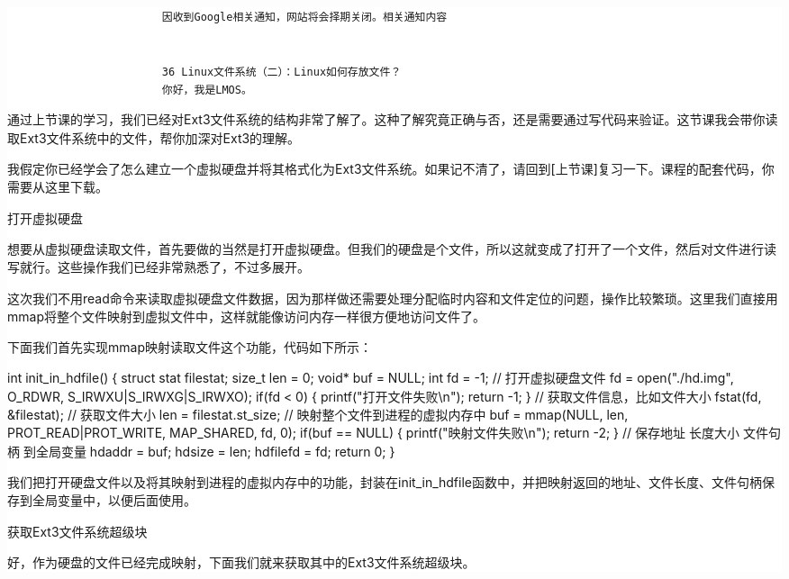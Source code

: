 
                            
                            因收到Google相关通知，网站将会择期关闭。相关通知内容
                            
                            
                            36 Linux文件系统（二）：Linux如何存放文件？
                            你好，我是LMOS。

通过上节课的学习，我们已经对Ext3文件系统的结构非常了解了。这种了解究竟正确与否，还是需要通过写代码来验证。这节课我会带你读取Ext3文件系统中的文件，帮你加深对Ext3的理解。

我假定你已经学会了怎么建立一个虚拟硬盘并将其格式化为Ext3文件系统。如果记不清了，请回到[上节课]复习一下。课程的配套代码，你需要从这里下载。

打开虚拟硬盘

想要从虚拟硬盘读取文件，首先要做的当然是打开虚拟硬盘。但我们的硬盘是个文件，所以这就变成了打开了一个文件，然后对文件进行读写就行。这些操作我们已经非常熟悉了，不过多展开。

这次我们不用read命令来读取虚拟硬盘文件数据，因为那样做还需要处理分配临时内容和文件定位的问题，操作比较繁琐。这里我们直接用mmap将整个文件映射到虚拟文件中，这样就能像访问内存一样很方便地访问文件了。

下面我们首先实现mmap映射读取文件这个功能，代码如下所示：

int init_in_hdfile()
{
	struct stat filestat;
	size_t len = 0;
	void* buf = NULL;
	int fd = -1;
	// 打开虚拟硬盘文件
	fd = open("./hd.img", O_RDWR, S_IRWXU|S_IRWXG|S_IRWXO);
	if(fd < 0)
	{
		printf("打开文件失败\n");
		return -1;
	}
	// 获取文件信息，比如文件大小
	fstat(fd, &filestat);
	// 获取文件大小
	len = filestat.st_size;
	// 映射整个文件到进程的虚拟内存中
	buf = mmap(NULL, len, PROT_READ|PROT_WRITE, MAP_SHARED, fd, 0);
	if(buf == NULL) 
	{
		printf("映射文件失败\n");
		return -2;
	}
	// 保存地址 长度大小 文件句柄 到全局变量
	hdaddr = buf;
	hdsize = len;
	hdfilefd = fd;
	return 0;
}


我们把打开硬盘文件以及将其映射到进程的虚拟内存中的功能，封装在init_in_hdfile函数中，并把映射返回的地址、文件长度、文件句柄保存到全局变量中，以便后面使用。

获取Ext3文件系统超级块

好，作为硬盘的文件已经完成映射，下面我们就来获取其中的Ext3文件系统超级块。

